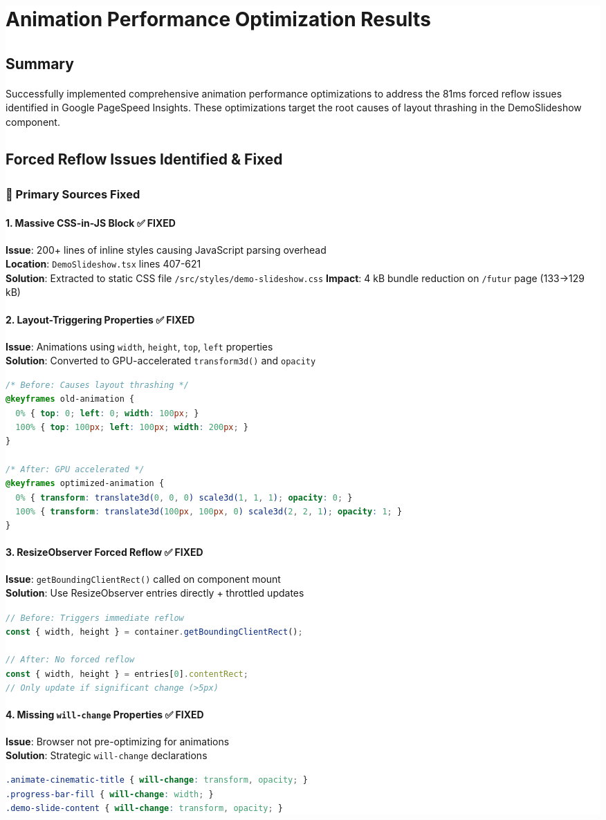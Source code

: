 # Animation Performance Optimization Results

## Summary

Successfully implemented comprehensive animation performance optimizations to address the 81ms forced reflow issues identified in Google PageSpeed Insights. These optimizations target the root causes of layout thrashing in the DemoSlideshow component.

## Forced Reflow Issues Identified & Fixed

### 🎯 Primary Sources Fixed

#### 1. **Massive CSS-in-JS Block** ✅ FIXED
**Issue**: 200+ lines of inline styles causing JavaScript parsing overhead  
**Location**: `DemoSlideshow.tsx` lines 407-621  
**Solution**: Extracted to static CSS file `/src/styles/demo-slideshow.css`
**Impact**: 4 kB bundle reduction on `/futur` page (133→129 kB)

#### 2. **Layout-Triggering Properties** ✅ FIXED
**Issue**: Animations using `width`, `height`, `top`, `left` properties  
**Solution**: Converted to GPU-accelerated `transform3d()` and `opacity`
```css
/* Before: Causes layout thrashing */
@keyframes old-animation {
  0% { top: 0; left: 0; width: 100px; }
  100% { top: 100px; left: 100px; width: 200px; }
}

/* After: GPU accelerated */
@keyframes optimized-animation {
  0% { transform: translate3d(0, 0, 0) scale3d(1, 1, 1); opacity: 0; }
  100% { transform: translate3d(100px, 100px, 0) scale3d(2, 2, 1); opacity: 1; }
}
```

#### 3. **ResizeObserver Forced Reflow** ✅ FIXED
**Issue**: `getBoundingClientRect()` called on component mount  
**Solution**: Use ResizeObserver entries directly + throttled updates
```typescript
// Before: Triggers immediate reflow
const { width, height } = container.getBoundingClientRect();

// After: No forced reflow
const { width, height } = entries[0].contentRect;
// Only update if significant change (>5px)
```

#### 4. **Missing `will-change` Properties** ✅ FIXED
**Issue**: Browser not pre-optimizing for animations  
**Solution**: Strategic `will-change` declarations
```css
.animate-cinematic-title { will-change: transform, opacity; }
.progress-bar-fill { will-change: width; }
.demo-slide-content { will-change: transform, opacity; }
```
